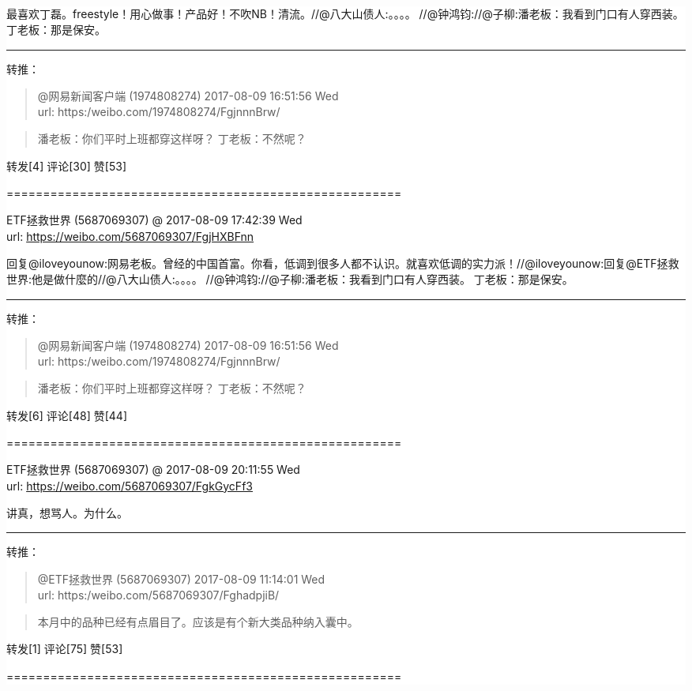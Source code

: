 最喜欢丁磊。freestyle！用心做事！产品好！不吹NB！清流。//@八大山债人:。。。。 //@钟鸿钧://@子柳:潘老板：我看到门口有人穿西装。 丁老板：那是保安。

------------------------------------------------------
转推：
>  @网易新闻客户端 (1974808274)
>  2017-08-09 16:51:56 Wed  
>  url: https:/weibo.com/1974808274/FgjnnnBrw/

>  潘老板：你们平时上班都穿这样呀？
>  丁老板：不然呢？ ​​​

转发[4]  评论[30]  赞[53] 

======================================================






ETF拯救世界 (5687069307) @
2017-08-09 17:42:39 Wed  
url: https://weibo.com/5687069307/FgjHXBFnn

回复@iloveyounow:网易老板。曾经的中国首富。你看，低调到很多人都不认识。就喜欢低调的实力派！//@iloveyounow:回复@ETF拯救世界:他是做什麼的//@八大山债人:。。。。 //@钟鸿钧://@子柳:潘老板：我看到门口有人穿西装。 丁老板：那是保安。

------------------------------------------------------
转推：
>  @网易新闻客户端 (1974808274)
>  2017-08-09 16:51:56 Wed  
>  url: https:/weibo.com/1974808274/FgjnnnBrw/

>  潘老板：你们平时上班都穿这样呀？
>  丁老板：不然呢？ ​​​

转发[6]  评论[48]  赞[44] 

======================================================






ETF拯救世界 (5687069307) @
2017-08-09 20:11:55 Wed  
url: https://weibo.com/5687069307/FgkGycFf3

讲真，想骂人。为什么。

------------------------------------------------------
转推：
>  @ETF拯救世界 (5687069307)
>  2017-08-09 11:14:01 Wed  
>  url: https:/weibo.com/5687069307/FghadpjiB/

>  本月中的品种已经有点眉目了。应该是有个新大类品种纳入囊中。 ​​​

转发[1]  评论[75]  赞[53] 

======================================================

